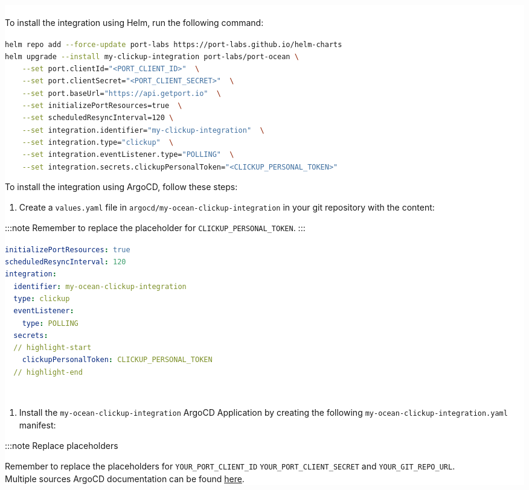<HelmParameters/>

<br/>
<Tabs groupId="deploy" queryString="deploy">

<TabItem value="helm" label="Helm" default>
To install the integration using Helm, run the following command:

```bash showLineNumbers
helm repo add --force-update port-labs https://port-labs.github.io/helm-charts
helm upgrade --install my-clickup-integration port-labs/port-ocean \
	--set port.clientId="<PORT_CLIENT_ID>"  \
	--set port.clientSecret="<PORT_CLIENT_SECRET>"  \
	--set port.baseUrl="https://api.getport.io"  \
	--set initializePortResources=true  \
	--set scheduledResyncInterval=120 \
	--set integration.identifier="my-clickup-integration"  \
	--set integration.type="clickup"  \
	--set integration.eventListener.type="POLLING"  \
	--set integration.secrets.clickupPersonalToken="<CLICKUP_PERSONAL_TOKEN>"
```

<PortApiRegionTip/>

</TabItem>
<TabItem value="argocd" label="ArgoCD" default>
To install the integration using ArgoCD, follow these steps:

1. Create a `values.yaml` file in `argocd/my-ocean-clickup-integration` in your git repository with the content:

:::note
Remember to replace the placeholder for `CLICKUP_PERSONAL_TOKEN`.
:::

```yaml showLineNumbers
initializePortResources: true
scheduledResyncInterval: 120
integration:
  identifier: my-ocean-clickup-integration
  type: clickup
  eventListener:
    type: POLLING
  secrets:
  // highlight-start
    clickupPersonalToken: CLICKUP_PERSONAL_TOKEN
  // highlight-end
```

<br/>

1. Install the `my-ocean-clickup-integration` ArgoCD Application by creating the following `my-ocean-clickup-integration.yaml` manifest:

:::note Replace placeholders

Remember to replace the placeholders for `YOUR_PORT_CLIENT_ID` `YOUR_PORT_CLIENT_SECRET` and `YOUR_GIT_REPO_URL`.  
Multiple sources ArgoCD documentation can be found [here](https://argo-cd.readthedocs.io/en/stable/user-guide/multiple_sources/#helm-value-files-from-external-git-repository).
